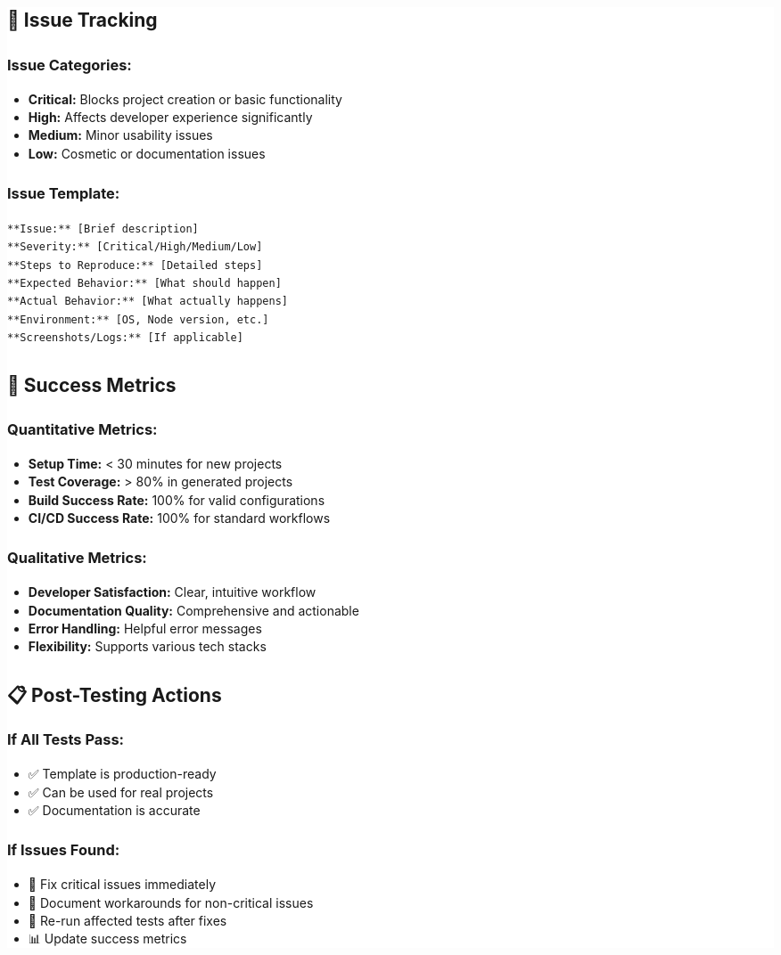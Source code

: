 ## 🚨 **Issue Tracking**

### **Issue Categories:**

- **Critical:** Blocks project creation or basic functionality
- **High:** Affects developer experience significantly
- **Medium:** Minor usability issues
- **Low:** Cosmetic or documentation issues

### **Issue Template:**

```
**Issue:** [Brief description]
**Severity:** [Critical/High/Medium/Low]
**Steps to Reproduce:** [Detailed steps]
**Expected Behavior:** [What should happen]
**Actual Behavior:** [What actually happens]
**Environment:** [OS, Node version, etc.]
**Screenshots/Logs:** [If applicable]
```

## 🎯 **Success Metrics**

### **Quantitative Metrics:**

- **Setup Time:** < 30 minutes for new projects
- **Test Coverage:** > 80% in generated projects
- **Build Success Rate:** 100% for valid configurations
- **CI/CD Success Rate:** 100% for standard workflows

### **Qualitative Metrics:**

- **Developer Satisfaction:** Clear, intuitive workflow
- **Documentation Quality:** Comprehensive and actionable
- **Error Handling:** Helpful error messages
- **Flexibility:** Supports various tech stacks

## 📋 **Post-Testing Actions**

### **If All Tests Pass:**

- ✅ Template is production-ready
- ✅ Can be used for real projects
- ✅ Documentation is accurate

### **If Issues Found:**

- 🔧 Fix critical issues immediately
- 📝 Document workarounds for non-critical issues
- 🔄 Re-run affected tests after fixes
- 📊 Update success metrics
